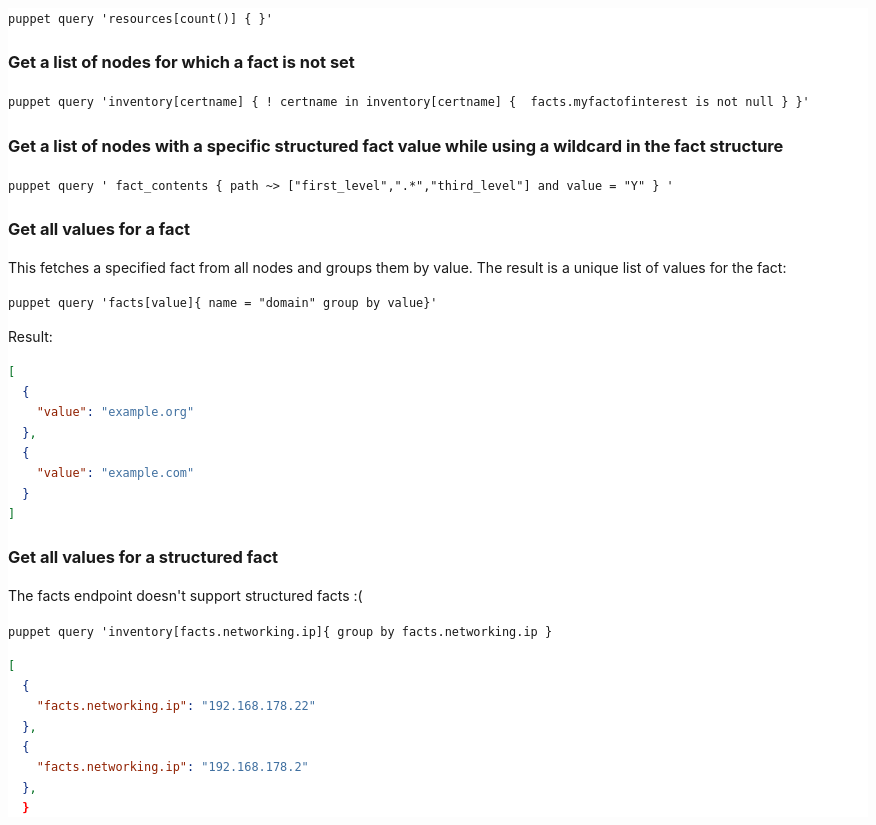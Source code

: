 ```shell
puppet query 'resources[count()] { }'
```

### Get a list of nodes for which a fact is not set

```shell
puppet query 'inventory[certname] { ! certname in inventory[certname] {  facts.myfactofinterest is not null } }'
```

### Get a list of nodes with a specific structured fact value while using a wildcard in the fact structure

```shell
puppet query ' fact_contents { path ~> ["first_level",".*","third_level"] and value = "Y" } '
```

### Get all values for a fact

This fetches a specified fact from all nodes and groups them by value. The
result is a unique list of values for the fact:

```shell
puppet query 'facts[value]{ name = "domain" group by value}'
```

Result:

```json
[
  {
    "value": "example.org"
  },
  {
    "value": "example.com"
  }
]

```

### Get all values for a structured fact

The facts endpoint doesn't support structured facts :(

```
puppet query 'inventory[facts.networking.ip]{ group by facts.networking.ip }
```

```json
[
  {
    "facts.networking.ip": "192.168.178.22"
  },
  {
    "facts.networking.ip": "192.168.178.2"
  },
  }
```

